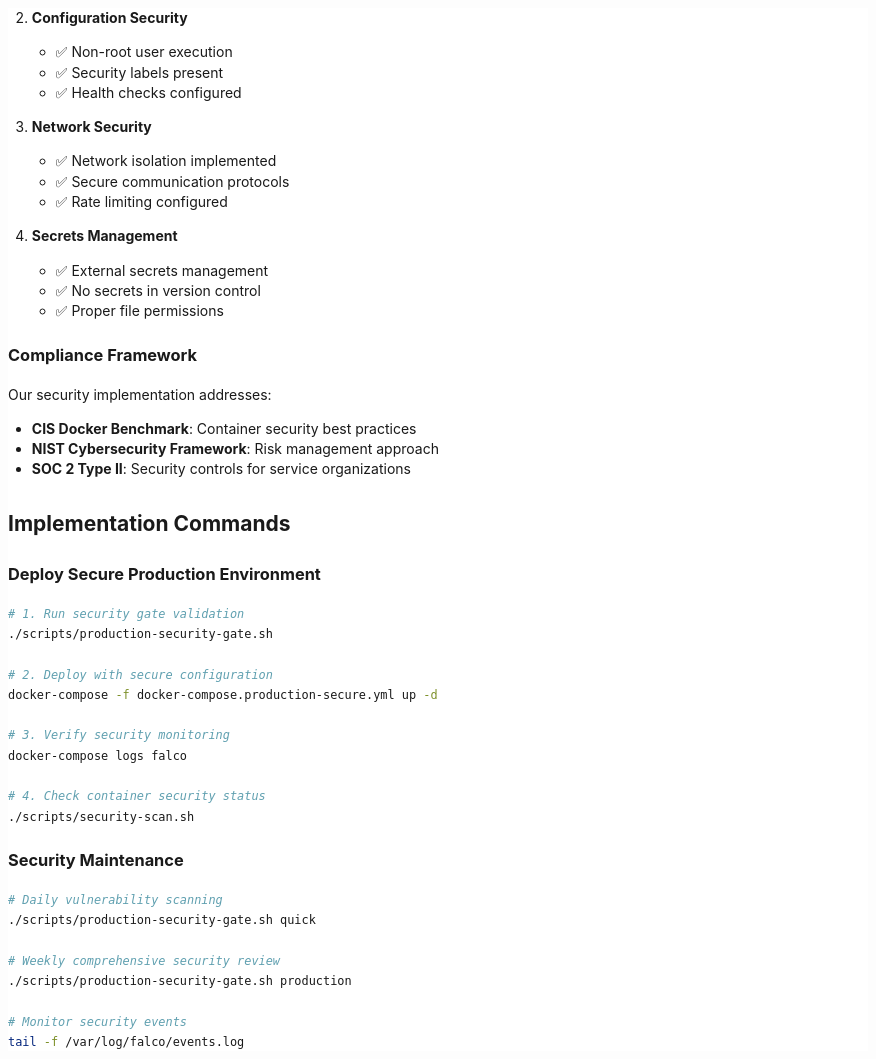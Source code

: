 2. **Configuration Security**
   - ✅ Non-root user execution
   - ✅ Security labels present
   - ✅ Health checks configured

3. **Network Security**
   - ✅ Network isolation implemented
   - ✅ Secure communication protocols
   - ✅ Rate limiting configured

4. **Secrets Management**
   - ✅ External secrets management
   - ✅ No secrets in version control
   - ✅ Proper file permissions

### Compliance Framework

Our security implementation addresses:

- **CIS Docker Benchmark**: Container security best practices
- **NIST Cybersecurity Framework**: Risk management approach
- **SOC 2 Type II**: Security controls for service organizations

## Implementation Commands

### Deploy Secure Production Environment

```bash
# 1. Run security gate validation
./scripts/production-security-gate.sh

# 2. Deploy with secure configuration
docker-compose -f docker-compose.production-secure.yml up -d

# 3. Verify security monitoring
docker-compose logs falco

# 4. Check container security status
./scripts/security-scan.sh
```

### Security Maintenance

```bash
# Daily vulnerability scanning
./scripts/production-security-gate.sh quick

# Weekly comprehensive security review
./scripts/production-security-gate.sh production

# Monitor security events
tail -f /var/log/falco/events.log
```
